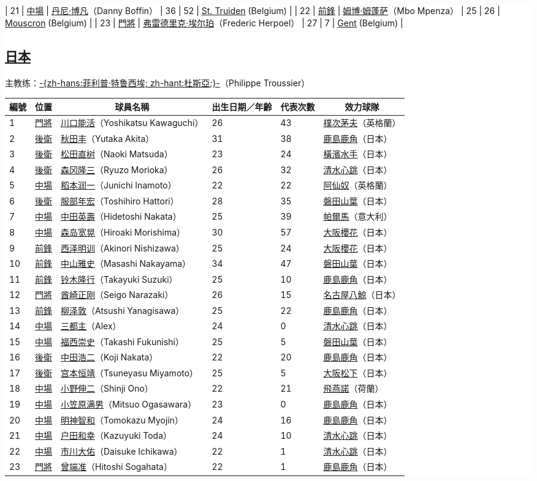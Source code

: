 | 21 | [中場](../Page/足球位置.md "wikilink") | [丹尼·博凡](https://zh.wikipedia.org/wiki/丹尼·博凡 "wikilink")（Danny Boffin）                                         | 36      | 52   | [St. Truiden](https://zh.wikipedia.org/wiki/K._Sint-Truidense_V.V. "wikilink") (Belgium) |
| 22 | [前鋒](../Page/足球位置.md "wikilink") | [姆博·姆蓬萨](https://zh.wikipedia.org/wiki/姆博·姆蓬萨 "wikilink")（Mbo Mpenza）                                         | 25      | 26   | [Mouscron](https://zh.wikipedia.org/wiki/R.E._Mouscron "wikilink") (Belgium)             |
| 23 | [門將](../Page/足球位置.md "wikilink") | [弗雷德里克·埃尔珀](https://zh.wikipedia.org/wiki/弗雷德里克·埃尔珀 "wikilink")（Frederic Herpoel）                             | 27      | 7    | [Gent](https://zh.wikipedia.org/wiki/K.A.A._Gent "wikilink") (Belgium)                   |

## [日本](https://zh.wikipedia.org/wiki/日本国家足球队 "wikilink")

主教练：[-{zh-hans:菲利普·特鲁西埃; zh-hant:杜斯亞;}-](../Page/菲利普·特鲁西埃.md "wikilink")（Philippe Troussier）

| 編號 | 位置                               | 球員名稱                                                                      | 出生日期／年齡 | 代表次數 | 效力球隊                                                        |
| -- | -------------------------------- | ------------------------------------------------------------------------- | ------- | ---- | ----------------------------------------------------------- |
| 1  | [門將](../Page/足球位置.md "wikilink") | [川口能活](../Page/川口能活.md "wikilink")（Yoshikatsu Kawaguchi）                  | 26      | 43   | [樸次茅夫](https://zh.wikipedia.org/wiki/樸次茅夫 "wikilink")（英格蘭）  |
| 2  | [後衛](../Page/足球位置.md "wikilink") | [秋田丰](https://zh.wikipedia.org/wiki/秋田丰 "wikilink")（Yutaka Akita）         | 31      | 38   | [鹿島鹿角](../Page/鹿島鹿角.md "wikilink")（日本）                      |
| 3  | [後衛](../Page/足球位置.md "wikilink") | [松田直树](../Page/松田直树.md "wikilink")（Naoki Matsuda）                         | 23      | 24   | [橫濱水手](https://zh.wikipedia.org/wiki/橫濱水手 "wikilink")（日本）   |
| 4  | [後衛](../Page/足球位置.md "wikilink") | [森冈隆三](https://zh.wikipedia.org/wiki/森冈隆三 "wikilink")（Ryuzo Morioka）      | 26      | 32   | [清水心跳](../Page/清水心跳.md "wikilink")（日本）                      |
| 5  | [中場](../Page/足球位置.md "wikilink") | [稻本润一](../Page/稻本润一.md "wikilink")（Junichi Inamoto）                       | 22      | 22   | [阿仙奴](https://zh.wikipedia.org/wiki/阿仙奴 "wikilink")（英格蘭）    |
| 6  | [後衛](../Page/足球位置.md "wikilink") | [服部年宏](../Page/服部年宏.md "wikilink")（Toshihiro Hattori）                     | 28      | 35   | [磐田山葉](https://zh.wikipedia.org/wiki/磐田山葉 "wikilink")（日本）   |
| 7  | [中場](../Page/足球位置.md "wikilink") | [中田英壽](../Page/中田英壽.md "wikilink")（Hidetoshi Nakata）                      | 25      | 39   | [帕爾馬](https://zh.wikipedia.org/wiki/帕爾馬 "wikilink")（意大利）    |
| 8  | [中場](../Page/足球位置.md "wikilink") | [森岛宽晃](https://zh.wikipedia.org/wiki/森岛宽晃 "wikilink")（Hiroaki Morishima）  | 30      | 57   | [大阪櫻花](../Page/大阪櫻花.md "wikilink")（日本）                      |
| 9  | [前鋒](../Page/足球位置.md "wikilink") | [西泽明训](https://zh.wikipedia.org/wiki/西泽明训 "wikilink")（Akinori Nishizawa）  | 25      | 24   | [大阪櫻花](../Page/大阪櫻花.md "wikilink")（日本）                      |
| 10 | [前鋒](../Page/足球位置.md "wikilink") | [中山雅史](../Page/中山雅史.md "wikilink")（Masashi Nakayama）                      | 34      | 47   | [磐田山葉](https://zh.wikipedia.org/wiki/磐田山葉 "wikilink")（日本）   |
| 11 | [前鋒](../Page/足球位置.md "wikilink") | [铃木隆行](../Page/铃木隆行.md "wikilink")（Takayuki Suzuki）                       | 25      | 10   | [鹿島鹿角](../Page/鹿島鹿角.md "wikilink")（日本）                      |
| 12 | [門將](../Page/足球位置.md "wikilink") | [酋崎正刚](https://zh.wikipedia.org/wiki/酋崎正刚 "wikilink")（Seigo Narazaki）     | 26      | 15   | [名古屋八鯨](https://zh.wikipedia.org/wiki/名古屋八鯨 "wikilink")（日本） |
| 13 | [前鋒](../Page/足球位置.md "wikilink") | [柳泽敦](https://zh.wikipedia.org/wiki/柳泽敦 "wikilink")（Atsushi Yanagisawa）   | 25      | 22   | [鹿島鹿角](../Page/鹿島鹿角.md "wikilink")（日本）                      |
| 14 | [中場](../Page/足球位置.md "wikilink") | [三都主](../Page/三都主.md "wikilink")（Alex）                                    | 24      | 0    | [清水心跳](../Page/清水心跳.md "wikilink")（日本）                      |
| 15 | [中場](../Page/足球位置.md "wikilink") | [福西崇史](../Page/福西崇史.md "wikilink")（Takashi Fukunishi）                     | 25      | 5    | [磐田山葉](https://zh.wikipedia.org/wiki/磐田山葉 "wikilink")（日本）   |
| 16 | [後衛](../Page/足球位置.md "wikilink") | [中田浩二](https://zh.wikipedia.org/wiki/中田浩二 "wikilink")（Koji Nakata）        | 22      | 20   | [鹿島鹿角](../Page/鹿島鹿角.md "wikilink")（日本）                      |
| 17 | [後衛](../Page/足球位置.md "wikilink") | [宫本恒靖](../Page/宫本恒靖.md "wikilink")（Tsuneyasu Miyamoto）                    | 25      | 5    | [大阪松下](https://zh.wikipedia.org/wiki/大阪松下 "wikilink")（日本）   |
| 18 | [中場](../Page/足球位置.md "wikilink") | [小野伸二](../Page/小野伸二.md "wikilink")（Shinji Ono）                            | 22      | 21   | [飛燕諾](../Page/飛燕諾.md "wikilink")（荷蘭）                        |
| 19 | [中場](../Page/足球位置.md "wikilink") | [小笠原满男](https://zh.wikipedia.org/wiki/小笠原满男 "wikilink")（Mitsuo Ogasawara） | 23      | 0    | [鹿島鹿角](../Page/鹿島鹿角.md "wikilink")（日本）                      |
| 20 | [中場](../Page/足球位置.md "wikilink") | [明神智和](../Page/明神智和.md "wikilink")（Tomokazu Myojin）                       | 24      | 16   | [鹿島鹿角](../Page/鹿島鹿角.md "wikilink")（日本）                      |
| 21 | [中場](../Page/足球位置.md "wikilink") | [户田和幸](https://zh.wikipedia.org/wiki/户田和幸 "wikilink")（Kazuyuki Toda）      | 24      | 10   | [清水心跳](../Page/清水心跳.md "wikilink")（日本）                      |
| 22 | [中場](../Page/足球位置.md "wikilink") | [市川大佑](https://zh.wikipedia.org/wiki/市川大佑 "wikilink")（Daisuke Ichikawa）   | 22      | 1    | [清水心跳](../Page/清水心跳.md "wikilink")（日本）                      |
| 23 | [門將](../Page/足球位置.md "wikilink") | [曾端准](../Page/曾端准.md "wikilink")（Hitoshi Sogahata）                        | 22      | 1    | [鹿島鹿角](../Page/鹿島鹿角.md "wikilink")（日本）                      |
